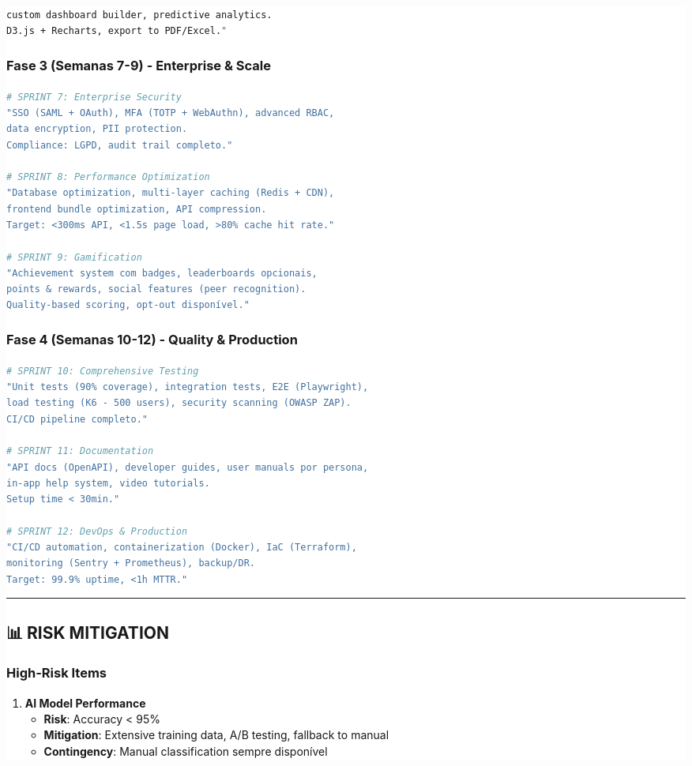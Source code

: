```bash
custom dashboard builder, predictive analytics.
D3.js + Recharts, export to PDF/Excel."
```

### Fase 3 (Semanas 7-9) - Enterprise & Scale
```bash
# SPRINT 7: Enterprise Security
"SSO (SAML + OAuth), MFA (TOTP + WebAuthn), advanced RBAC,
data encryption, PII protection.
Compliance: LGPD, audit trail completo."

# SPRINT 8: Performance Optimization
"Database optimization, multi-layer caching (Redis + CDN),
frontend bundle optimization, API compression.
Target: <300ms API, <1.5s page load, >80% cache hit rate."

# SPRINT 9: Gamification
"Achievement system com badges, leaderboards opcionais,
points & rewards, social features (peer recognition).
Quality-based scoring, opt-out disponível."
```

### Fase 4 (Semanas 10-12) - Quality & Production
```bash
# SPRINT 10: Comprehensive Testing
"Unit tests (90% coverage), integration tests, E2E (Playwright),
load testing (K6 - 500 users), security scanning (OWASP ZAP).
CI/CD pipeline completo."

# SPRINT 11: Documentation
"API docs (OpenAPI), developer guides, user manuals por persona,
in-app help system, video tutorials.
Setup time < 30min."

# SPRINT 12: DevOps & Production
"CI/CD automation, containerization (Docker), IaC (Terraform),
monitoring (Sentry + Prometheus), backup/DR.
Target: 99.9% uptime, <1h MTTR."
```

---

## 📊 RISK MITIGATION

### High-Risk Items

1. **AI Model Performance**
   - **Risk**: Accuracy < 95%
   - **Mitigation**: Extensive training data, A/B testing, fallback to manual
   - **Contingency**: Manual classification sempre disponível
